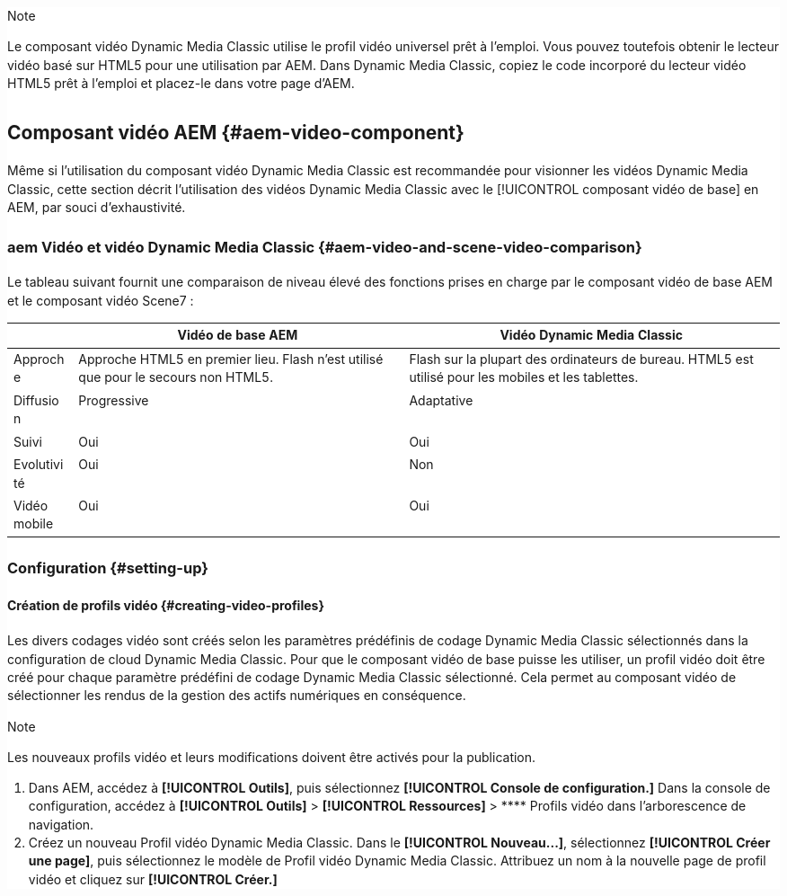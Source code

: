 >[!NOTE]
>
>Le composant vidéo Dynamic Media Classic utilise le profil vidéo universel prêt à l’emploi. Vous pouvez toutefois obtenir le lecteur vidéo basé sur HTML5 pour une utilisation par AEM. Dans Dynamic Media Classic, copiez le code incorporé du lecteur vidéo HTML5 prêt à l’emploi et placez-le dans votre page d’AEM.


## Composant vidéo AEM {#aem-video-component}

Même si l’utilisation du composant vidéo Dynamic Media Classic est recommandée pour visionner les vidéos Dynamic Media Classic, cette section décrit l’utilisation des vidéos Dynamic Media Classic avec le [!UICONTROL composant vidéo de base] en AEM, par souci d’exhaustivité.

### aem Vidéo et vidéo Dynamic Media Classic {#aem-video-and-scene-video-comparison}

Le tableau suivant fournit une comparaison de niveau élevé des fonctions prises en charge par le composant vidéo de base AEM et le composant vidéo Scene7 :

|  | Vidéo de base AEM | Vidéo Dynamic Media Classic |
|---|---|---|
| Approche | Approche HTML5 en premier lieu. Flash n’est utilisé que pour le secours non HTML5. | Flash sur la plupart des ordinateurs de bureau. HTML5 est utilisé pour les mobiles et les tablettes. |
| Diffusion | Progressive | Adaptative |
| Suivi | Oui | Oui |
| Evolutivité | Oui | Non |
| Vidéo mobile | Oui | Oui |

### Configuration  {#setting-up}

#### Création de profils vidéo {#creating-video-profiles}

Les divers codages vidéo sont créés selon les paramètres prédéfinis de codage Dynamic Media Classic sélectionnés dans la configuration de cloud Dynamic Media Classic. Pour que le composant vidéo de base puisse les utiliser, un profil vidéo doit être créé pour chaque paramètre prédéfini de codage Dynamic Media Classic sélectionné. Cela permet au composant vidéo de sélectionner les rendus de la gestion des actifs numériques en conséquence.

>[!NOTE]
>
>Les nouveaux profils vidéo et leurs modifications doivent être activés pour la publication.

1. Dans AEM, accédez à **[!UICONTROL Outils]**, puis sélectionnez **[!UICONTROL Console de configuration.]** Dans la console de configuration, accédez à  **[!UICONTROL Outils]** >  **[!UICONTROL Ressources]** >  **** Profils vidéo dans l’arborescence de navigation.
1. Créez un nouveau Profil vidéo Dynamic Media Classic. Dans le **[!UICONTROL Nouveau...]**, sélectionnez **[!UICONTROL Créer une page]**, puis sélectionnez le modèle de Profil vidéo Dynamic Media Classic. Attribuez un nom à la nouvelle page de profil vidéo et cliquez sur **[!UICONTROL Créer.]**
